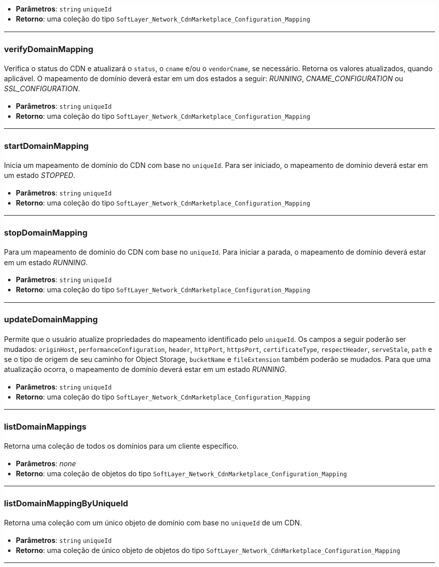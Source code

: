  * **Parâmetros**: `string` `uniqueId`
 * **Retorno**: uma coleção do tipo `SoftLayer_Network_CdnMarketplace_Configuration_Mapping`
___
### verifyDomainMapping
Verifica o status do CDN e atualizará o `status`, o `cname` e/ou o `vendorCname`, se necessário. Retorna os valores atualizados, quando aplicável. O mapeamento de domínio deverá estar em um dos estados a seguir: _RUNNING_, _CNAME\_CONFIGURATION_ ou _SSL\_CONFIGURATION_.

 * **Parâmetros**: `string` `uniqueId`
 * **Retorno**: uma coleção do tipo `SoftLayer_Network_CdnMarketplace_Configuration_Mapping`
___ 
### startDomainMapping
Inicia um mapeamento de domínio do CDN com base no `uniqueId`. Para ser iniciado, o mapeamento de domínio deverá estar em um estado _STOPPED_.

 * **Parâmetros**: `string` `uniqueId`
 * **Retorno**: uma coleção do tipo `SoftLayer_Network_CdnMarketplace_Configuration_Mapping`
___ 
### stopDomainMapping
Para um mapeamento de domínio do CDN com base no `uniqueId`. Para iniciar a parada, o mapeamento de domínio deverá estar em um estado _RUNNING_.

 * **Parâmetros**: `string` `uniqueId`
 * **Retorno**: uma coleção do tipo `SoftLayer_Network_CdnMarketplace_Configuration_Mapping`
___ 
### updateDomainMapping
Permite que o usuário atualize propriedades do mapeamento identificado pelo `uniqueId`. Os campos a seguir poderão ser mudados: `originHost`, `performanceConfiguration`, `header`, `httpPort`, `httpsPort`, `certificateType`, `respectHeader`, `serveStale`, `path` e se o tipo de origem de seu caminho for Object Storage, `bucketName` e `fileExtension` também poderão se mudados. Para que uma atualização ocorra, o mapeamento de domínio deverá estar em um estado _RUNNING_.

 * **Parâmetros**: `string` `uniqueId`
 * **Retorno**: uma coleção do tipo `SoftLayer_Network_CdnMarketplace_Configuration_Mapping`
___
### listDomainMappings
Retorna uma coleção de todos os domínios para um cliente específico.

 * **Parâmetros**: _none_ 
 * **Retorno**: uma coleção de objetos do tipo `SoftLayer_Network_CdnMarketplace_Configuration_Mapping`
___ 
### listDomainMappingByUniqueId
Retorna uma coleção com um único objeto de domínio com base no `uniqueId` de um CDN.

 * **Parâmetros**: `string` `uniqueId`
 * **Retorno**: uma coleção de único objeto de objetos do tipo `SoftLayer_Network_CdnMarketplace_Configuration_Mapping`
___
